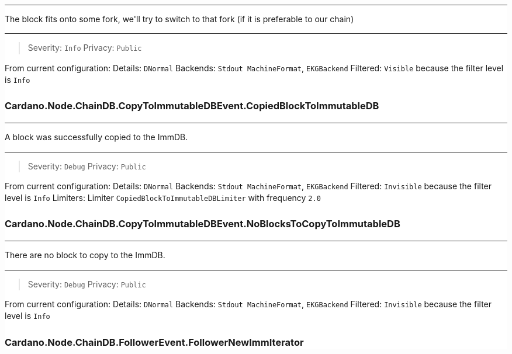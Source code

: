 
***
The block fits onto some fork, we'll try to switch to that fork (if it is preferable to our chain)
***


> Severity:   `Info`
Privacy:   `Public`

From current configuration:
Details:   `DNormal`
Backends:
			`Stdout MachineFormat`,
			`EKGBackend`
Filtered: `Visible` because the filter level is `Info`

### Cardano.Node.ChainDB.CopyToImmutableDBEvent.CopiedBlockToImmutableDB


***
A block was successfully copied to the ImmDB.
***


> Severity:   `Debug`
Privacy:   `Public`

From current configuration:
Details:   `DNormal`
Backends:
			`Stdout MachineFormat`,
			`EKGBackend`
Filtered: `Invisible` because the filter level is `Info`
Limiters: Limiter `CopiedBlockToImmutableDBLimiter` with frequency `2.0`

### Cardano.Node.ChainDB.CopyToImmutableDBEvent.NoBlocksToCopyToImmutableDB


***
There are no block to copy to the ImmDB.
***


> Severity:   `Debug`
Privacy:   `Public`

From current configuration:
Details:   `DNormal`
Backends:
			`Stdout MachineFormat`,
			`EKGBackend`
Filtered: `Invisible` because the filter level is `Info`

### Cardano.Node.ChainDB.FollowerEvent.FollowerNewImmIterator
